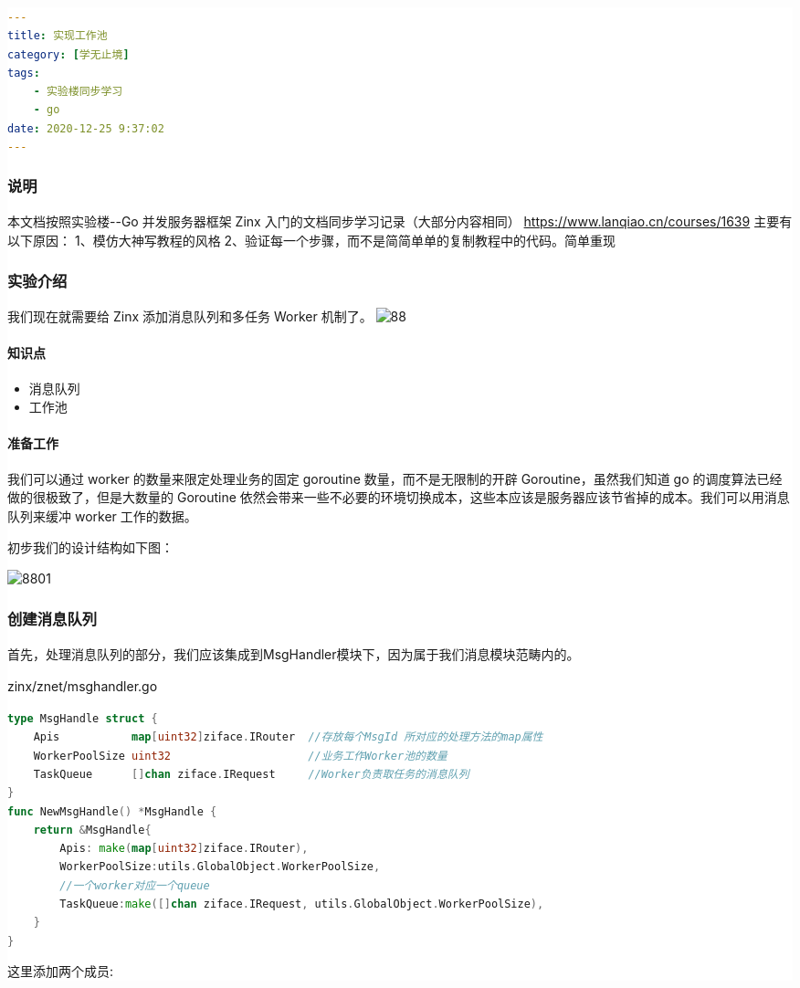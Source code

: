 ```yaml
---
title: 实现工作池
category: [学无止境]
tags: 
    - 实验楼同步学习
    - go
date: 2020-12-25 9:37:02
---
```


### 说明
本文档按照实验楼--Go 并发服务器框架 Zinx 入门的文档同步学习记录（大部分内容相同）
https://www.lanqiao.cn/courses/1639
主要有以下原因：
1、模仿大神写教程的风格
2、验证每一个步骤，而不是简简单单的复制教程中的代码。简单重现

### 实验介绍
我们现在就需要给 Zinx 添加消息队列和多任务 Worker 机制了。
![88](http://image.jk-kj.com/mweb/2020/12/25/1608866221349188.png)

#### 知识点
- 消息队列
- 工作池

#### 准备工作
我们可以通过 worker 的数量来限定处理业务的固定 goroutine 数量，而不是无限制的开辟 Goroutine，虽然我们知道 go 的调度算法已经做的很极致了，但是大数量的 Goroutine 依然会带来一些不必要的环境切换成本，这些本应该是服务器应该节省掉的成本。我们可以用消息队列来缓冲 worker 工作的数据。

初步我们的设计结构如下图：

![8801](http://image.jk-kj.com/mweb/2020/12/25/160886622135118801.jpeg)

### 创建消息队列
首先，处理消息队列的部分，我们应该集成到MsgHandler模块下，因为属于我们消息模块范畴内的。

zinx/znet/msghandler.go
```go
type MsgHandle struct {
    Apis           map[uint32]ziface.IRouter  //存放每个MsgId 所对应的处理方法的map属性
    WorkerPoolSize uint32                     //业务工作Worker池的数量
    TaskQueue      []chan ziface.IRequest     //Worker负责取任务的消息队列
}
func NewMsgHandle() *MsgHandle {
    return &MsgHandle{
        Apis: make(map[uint32]ziface.IRouter),
        WorkerPoolSize:utils.GlobalObject.WorkerPoolSize,
        //一个worker对应一个queue
        TaskQueue:make([]chan ziface.IRequest, utils.GlobalObject.WorkerPoolSize),
    }
}
```
这里添加两个成员:
